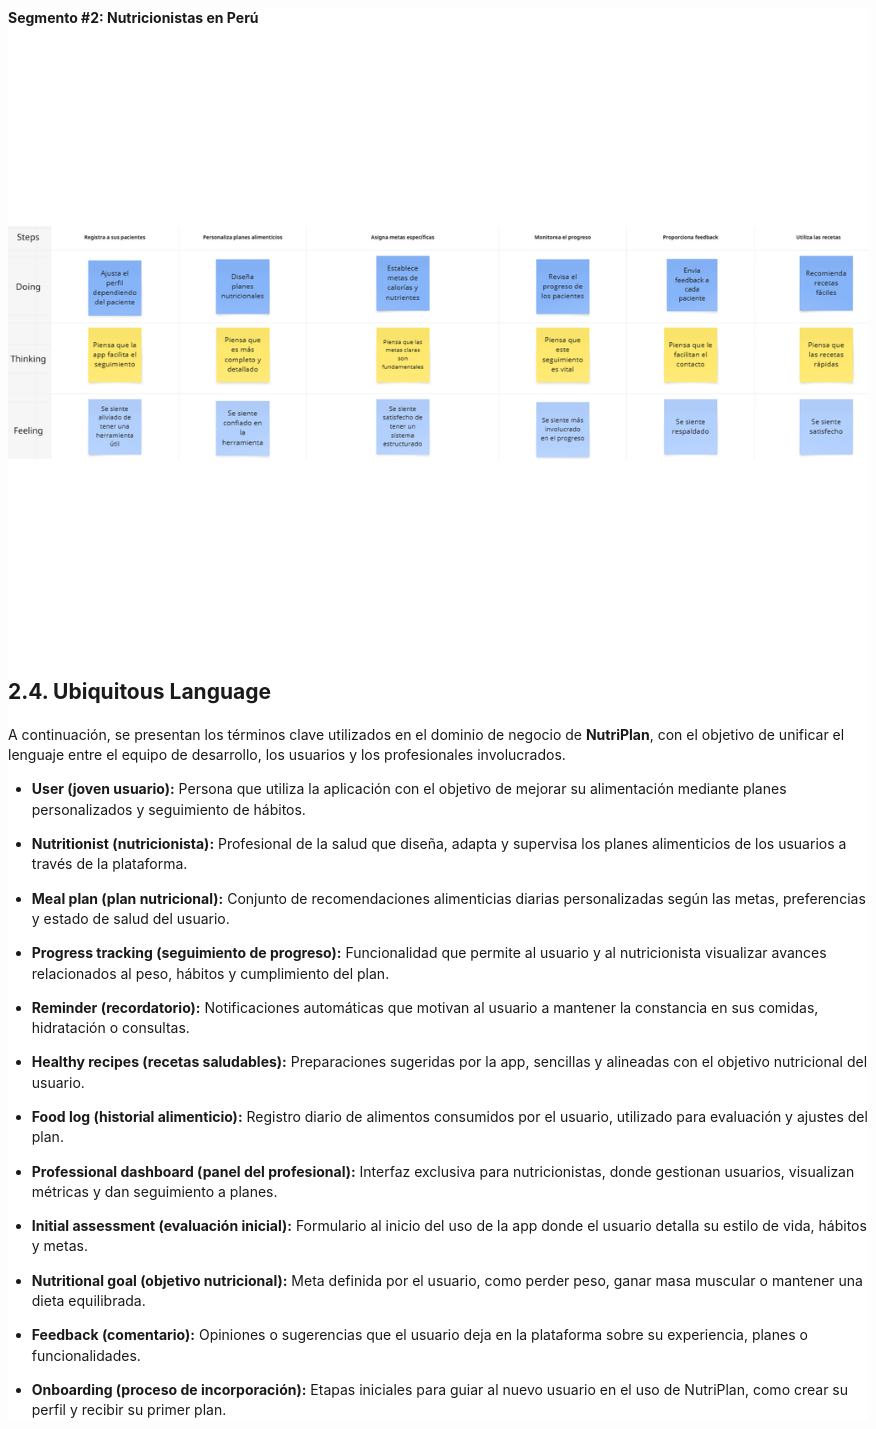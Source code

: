 **Segmento #2: Nutricionistas en Perú**

<img src="./img/asis2.png" width="1400" height="600">

## 2.4. Ubiquitous Language

A continuación, se presentan los términos clave utilizados en el dominio de negocio de **NutriPlan**, con el objetivo de unificar el lenguaje entre el equipo de desarrollo, los usuarios y los profesionales involucrados.

- **User (joven usuario):** Persona que utiliza la aplicación con el objetivo de mejorar su alimentación mediante planes personalizados y seguimiento de hábitos.

- **Nutritionist (nutricionista):** Profesional de la salud que diseña, adapta y supervisa los planes alimenticios de los usuarios a través de la plataforma.

- **Meal plan (plan nutricional):** Conjunto de recomendaciones alimenticias diarias personalizadas según las metas, preferencias y estado de salud del usuario.

- **Progress tracking (seguimiento de progreso):** Funcionalidad que permite al usuario y al nutricionista visualizar avances relacionados al peso, hábitos y cumplimiento del plan.

- **Reminder (recordatorio):** Notificaciones automáticas que motivan al usuario a mantener la constancia en sus comidas, hidratación o consultas.

- **Healthy recipes (recetas saludables):** Preparaciones sugeridas por la app, sencillas y alineadas con el objetivo nutricional del usuario.

- **Food log (historial alimenticio):** Registro diario de alimentos consumidos por el usuario, utilizado para evaluación y ajustes del plan.

- **Professional dashboard (panel del profesional):** Interfaz exclusiva para nutricionistas, donde gestionan usuarios, visualizan métricas y dan seguimiento a planes.

- **Initial assessment (evaluación inicial):** Formulario al inicio del uso de la app donde el usuario detalla su estilo de vida, hábitos y metas.

- **Nutritional goal (objetivo nutricional):** Meta definida por el usuario, como perder peso, ganar masa muscular o mantener una dieta equilibrada.

- **Feedback (comentario):** Opiniones o sugerencias que el usuario deja en la plataforma sobre su experiencia, planes o funcionalidades.

- **Onboarding (proceso de incorporación):** Etapas iniciales para guiar al nuevo usuario en el uso de NutriPlan, como crear su perfil y recibir su primer plan.
